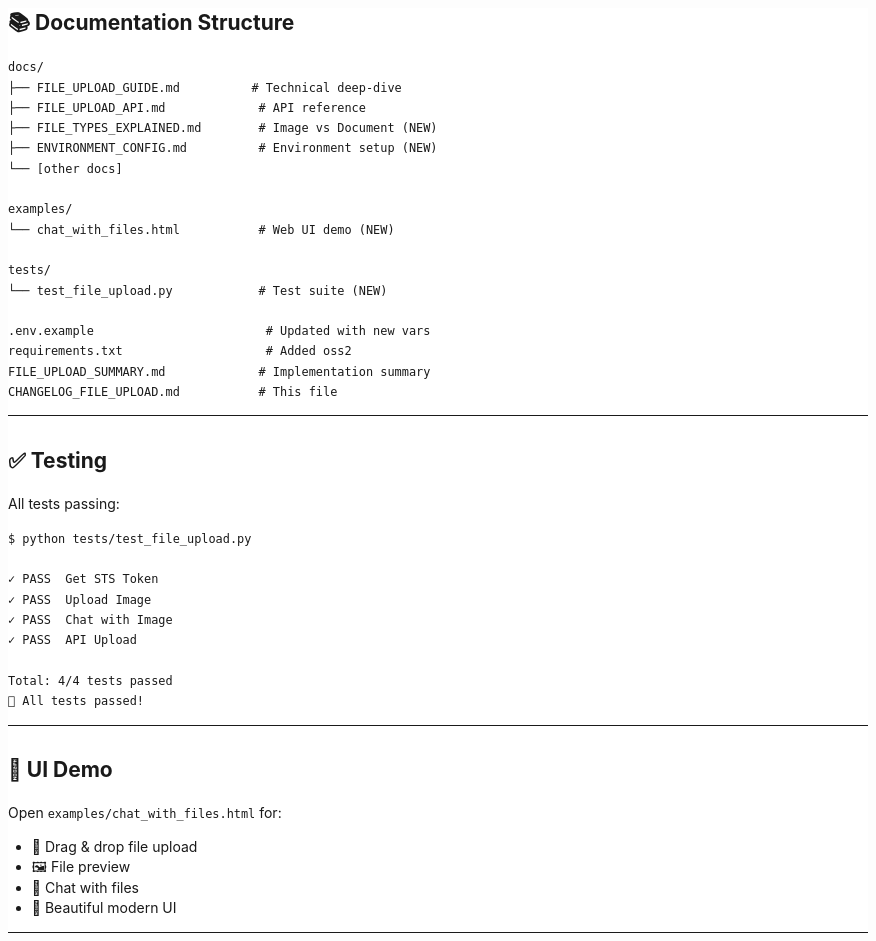 
## 📚 Documentation Structure

```
docs/
├── FILE_UPLOAD_GUIDE.md          # Technical deep-dive
├── FILE_UPLOAD_API.md             # API reference
├── FILE_TYPES_EXPLAINED.md        # Image vs Document (NEW)
├── ENVIRONMENT_CONFIG.md          # Environment setup (NEW)
└── [other docs]

examples/
└── chat_with_files.html           # Web UI demo (NEW)

tests/
└── test_file_upload.py            # Test suite (NEW)

.env.example                        # Updated with new vars
requirements.txt                    # Added oss2
FILE_UPLOAD_SUMMARY.md             # Implementation summary
CHANGELOG_FILE_UPLOAD.md           # This file
```

---

## ✅ Testing

All tests passing:

```bash
$ python tests/test_file_upload.py

✓ PASS  Get STS Token
✓ PASS  Upload Image
✓ PASS  Chat with Image
✓ PASS  API Upload

Total: 4/4 tests passed
🎉 All tests passed!
```

---

## 🎨 UI Demo

Open `examples/chat_with_files.html` for:
- 📁 Drag & drop file upload
- 🖼️ File preview
- 💬 Chat with files
- 🎯 Beautiful modern UI

---

